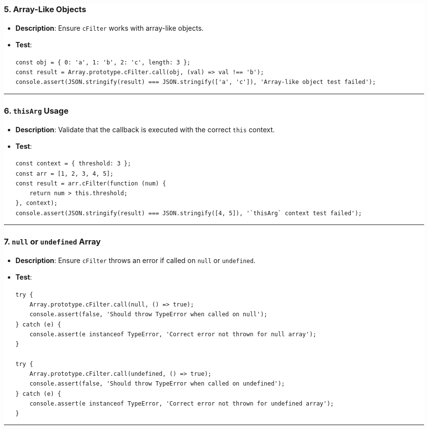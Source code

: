 
### **5. Array-Like Objects**

- **Description**: Ensure `cFilter` works with array-like objects.
- **Test**:

  ```
  const obj = { 0: 'a', 1: 'b', 2: 'c', length: 3 };
  const result = Array.prototype.cFilter.call(obj, (val) => val !== 'b');
  console.assert(JSON.stringify(result) === JSON.stringify(['a', 'c']), 'Array-like object test failed');

  ```

---

### **6. `thisArg` Usage**

- **Description**: Validate that the callback is executed with the correct `this` context.
- **Test**:

  ```
  const context = { threshold: 3 };
  const arr = [1, 2, 3, 4, 5];
  const result = arr.cFilter(function (num) {
      return num > this.threshold;
  }, context);
  console.assert(JSON.stringify(result) === JSON.stringify([4, 5]), '`thisArg` context test failed');

  ```

---

### **7. `null` or `undefined` Array**

- **Description**: Ensure `cFilter` throws an error if called on `null` or `undefined`.
- **Test**:

  ```
  try {
      Array.prototype.cFilter.call(null, () => true);
      console.assert(false, 'Should throw TypeError when called on null');
  } catch (e) {
      console.assert(e instanceof TypeError, 'Correct error not thrown for null array');
  }

  try {
      Array.prototype.cFilter.call(undefined, () => true);
      console.assert(false, 'Should throw TypeError when called on undefined');
  } catch (e) {
      console.assert(e instanceof TypeError, 'Correct error not thrown for undefined array');
  }

  ```

---